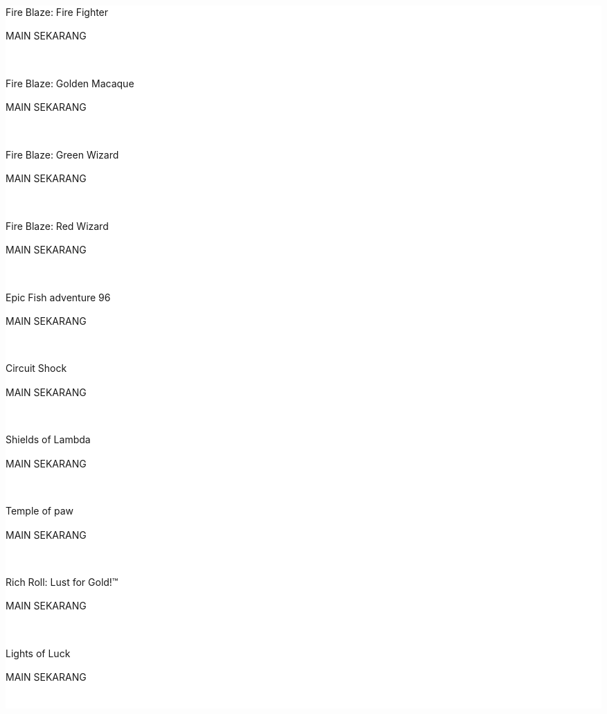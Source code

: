Fire Blaze: Fire Fighter

MAIN SEKARANG

![]()

Fire Blaze: Golden Macaque

MAIN SEKARANG

![]()

Fire Blaze: Green Wizard

MAIN SEKARANG

![]()

Fire Blaze: Red Wizard

MAIN SEKARANG

![]()

Epic Fish adventure 96

MAIN SEKARANG

![]()

Circuit Shock

MAIN SEKARANG

![]()

Shields of Lambda

MAIN SEKARANG

![]()

Temple of paw

MAIN SEKARANG

![]()

Rich Roll: Lust for Gold!™

MAIN SEKARANG

![]()

Lights of Luck

MAIN SEKARANG

![]()

